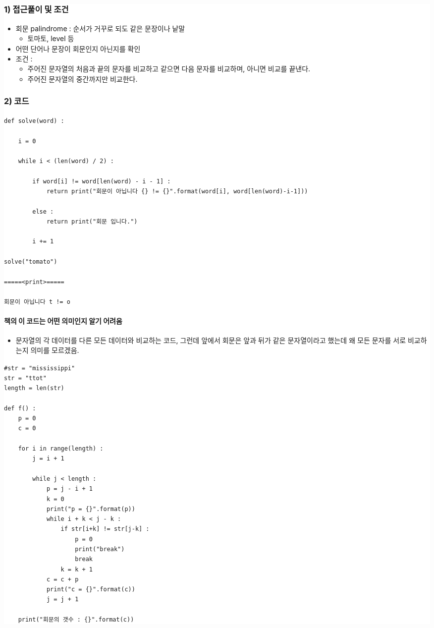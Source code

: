 ### 1) 접근풀이 및 조건
- 회문 palindrome : 순서가 거꾸로 되도 같은 문장이나 낱말
    - 토마토, level 등
- 어떤 단어나 문장이  회문인지 아닌지를 확인
- 조건 :
    - 주어진 문자열의 처음과 끝의 문자를 비교하고 같으면 다음 문자를 비교하며, 아니면 비교를 끝낸다.
    - 주어진 문자열의 중간까지만 비교한다.

### 2) 코드

```
def solve(word) :

    i = 0

    while i < (len(word) / 2) :

        if word[i] != word[len(word) - i - 1] :
            return print("회문이 아닙니다 {} != {}".format(word[i], word[len(word)-i-1]))

        else :
            return print("회문 입니다.")

        i += 1

solve("tomato")

=====<print>=====

회문이 아닙니다 t != o
```
#### 책의 이 코드는 어떤 의미인지 알기 어려움
- 문자열의 각 데이터를 다른 모든 데이터와 비교하는 코드, 그런데 앞에서 회문은 앞과 뒤가 같은 문자열이라고 했는데 왜 모든 문자를 서로 비교하는지 의미를 모르겠음.

```
#str = "mississippi"
str = "ttot"
length = len(str)

def f() :
    p = 0
    c = 0

    for i in range(length) :
        j = i + 1

        while j < length :
            p = j - i + 1
            k = 0
            print("p = {}".format(p))
            while i + k < j - k :
                if str[i+k] != str[j-k] :
                    p = 0
                    print("break")
                    break
                k = k + 1
            c = c + p
            print("c = {}".format(c))
            j = j + 1

    print("회문의 갯수 : {}".format(c))
```
